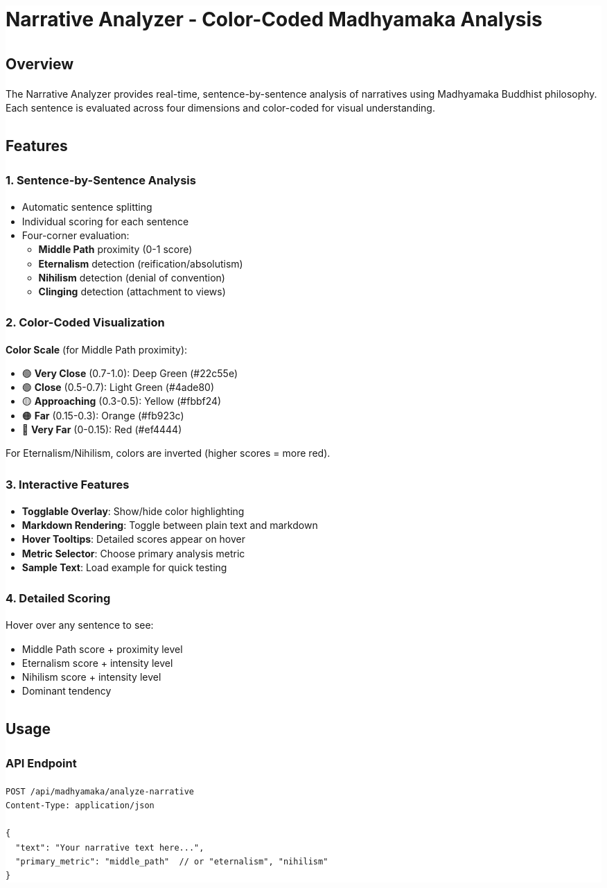# Narrative Analyzer - Color-Coded Madhyamaka Analysis

## Overview

The Narrative Analyzer provides real-time, sentence-by-sentence analysis of narratives using Madhyamaka Buddhist philosophy. Each sentence is evaluated across four dimensions and color-coded for visual understanding.

## Features

### 1. Sentence-by-Sentence Analysis
- Automatic sentence splitting
- Individual scoring for each sentence
- Four-corner evaluation:
  - **Middle Path** proximity (0-1 score)
  - **Eternalism** detection (reification/absolutism)
  - **Nihilism** detection (denial of convention)
  - **Clinging** detection (attachment to views)

### 2. Color-Coded Visualization
**Color Scale** (for Middle Path proximity):
- 🟢 **Very Close** (0.7-1.0): Deep Green (#22c55e)
- 🟢 **Close** (0.5-0.7): Light Green (#4ade80)
- 🟡 **Approaching** (0.3-0.5): Yellow (#fbbf24)
- 🟠 **Far** (0.15-0.3): Orange (#fb923c)
- 🔴 **Very Far** (0-0.15): Red (#ef4444)

For Eternalism/Nihilism, colors are inverted (higher scores = more red).

### 3. Interactive Features
- **Togglable Overlay**: Show/hide color highlighting
- **Markdown Rendering**: Toggle between plain text and markdown
- **Hover Tooltips**: Detailed scores appear on hover
- **Metric Selector**: Choose primary analysis metric
- **Sample Text**: Load example for quick testing

### 4. Detailed Scoring
Hover over any sentence to see:
- Middle Path score + proximity level
- Eternalism score + intensity level
- Nihilism score + intensity level
- Dominant tendency

## Usage

### API Endpoint
```
POST /api/madhyamaka/analyze-narrative
Content-Type: application/json

{
  "text": "Your narrative text here...",
  "primary_metric": "middle_path"  // or "eternalism", "nihilism"
}
```
